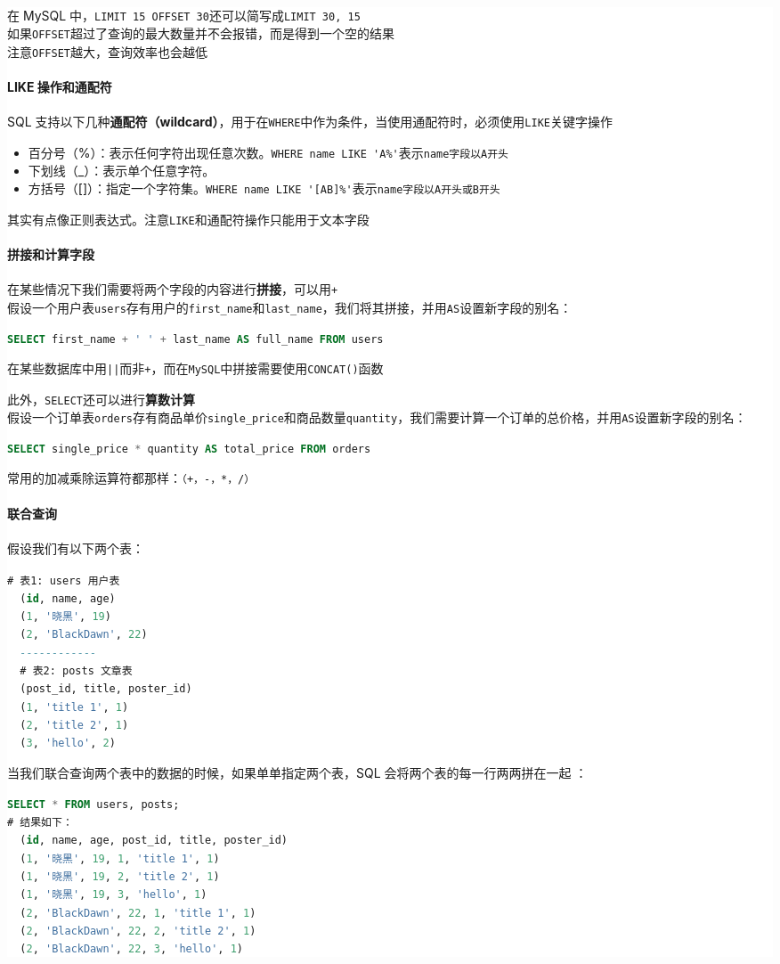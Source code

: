 在 MySQL 中，`LIMIT 15 OFFSET 30`还可以简写成`LIMIT 30, 15`  
如果`OFFSET`超过了查询的最大数量并不会报错，而是得到一个空的结果  
注意`OFFSET`越大，查询效率也会越低

#### LIKE 操作和通配符

SQL 支持以下几种**通配符（wildcard）**，用于在`WHERE`中作为条件，当使用通配符时，必须使用`LIKE`关键字操作

- 百分号（%）：表示任何字符出现任意次数。`WHERE name LIKE 'A%'`表示`name字段以A开头`
- 下划线（\_）：表示单个任意字符。
- 方括号（[]）：指定一个字符集。`WHERE name LIKE '[AB]%'`表示`name字段以A开头或B开头`

其实有点像正则表达式。注意`LIKE`和通配符操作只能用于文本字段

#### 拼接和计算字段

在某些情况下我们需要将两个字段的内容进行**拼接**，可以用`+`  
假设一个用户表`users`存有用户的`first_name`和`last_name`，我们将其拼接，并用`AS`设置新字段的别名：

```sql
SELECT first_name + ' ' + last_name AS full_name FROM users
```

在某些数据库中用`||`而非`+`，而在`MySQL`中拼接需要使用`CONCAT()`函数

此外，`SELECT`还可以进行**算数计算**  
假设一个订单表`orders`存有商品单价`single_price`和商品数量`quantity`，我们需要计算一个订单的总价格，并用`AS`设置新字段的别名：

```sql
SELECT single_price * quantity AS total_price FROM orders
```

常用的加减乘除运算符都那样：`（+，-，*，/）`

#### 联合查询

假设我们有以下两个表：

```sql
# 表1: users 用户表
  (id, name, age)
  (1, '晓黑', 19)
  (2, 'BlackDawn', 22)
  ------------
  # 表2: posts 文章表
  (post_id, title, poster_id)
  (1, 'title 1', 1)
  (2, 'title 2', 1)
  (3, 'hello', 2)
```

当我们联合查询两个表中的数据的时候，如果单单指定两个表，SQL 会将两个表的每一行两两拼在一起 ：

```sql
SELECT * FROM users, posts;
# 结果如下：
  (id, name, age, post_id, title, poster_id)
  (1, '晓黑', 19, 1, 'title 1', 1)
  (1, '晓黑', 19, 2, 'title 2', 1)
  (1, '晓黑', 19, 3, 'hello', 1)
  (2, 'BlackDawn', 22, 1, 'title 1', 1)
  (2, 'BlackDawn', 22, 2, 'title 2', 1)
  (2, 'BlackDawn', 22, 3, 'hello', 1)
```
